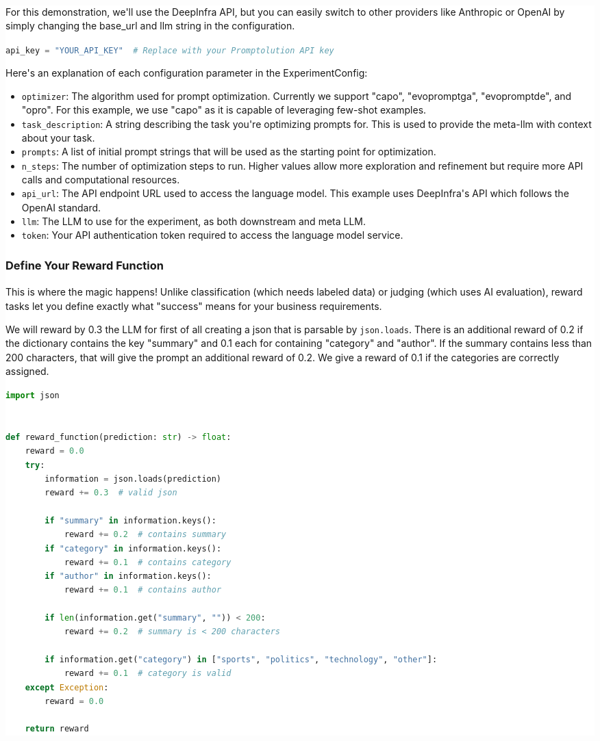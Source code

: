 For this demonstration, we'll use the DeepInfra API, but you can easily switch to other providers like Anthropic or OpenAI by simply changing the base_url and llm string in the configuration.


```python
api_key = "YOUR_API_KEY"  # Replace with your Promptolution API key
```

Here's an explanation of each configuration parameter in the ExperimentConfig:
- `optimizer`: The algorithm used for prompt optimization. Currently we support "capo", "evopromptga", "evopromptde", and "opro". For this example, we use "capo" as it is capable of leveraging few-shot examples.
- `task_description`: A string describing the task you're optimizing prompts for. This is used to provide the meta-llm with context about your task.
- `prompts`: A list of initial prompt strings that will be used as the starting point for optimization.
- `n_steps`: The number of optimization steps to run. Higher values allow more exploration and refinement but require more API calls and computational resources.
- `api_url`: The API endpoint URL used to access the language model. This example uses DeepInfra's API which follows the OpenAI standard.
- `llm`: The LLM to use for the experiment, as both downstream and meta LLM.
- `token`: Your API authentication token required to access the language model service.

### Define Your Reward Function

This is where the magic happens! Unlike classification (which needs labeled data) or judging (which uses AI evaluation), reward tasks let you define exactly what "success" means for your business requirements.

We will reward by 0.3 the LLM for first of all creating a json that is parsable by `json.loads`.
There is an additional reward of 0.2 if the dictionary contains the key "summary" and 0.1 each for containing "category" and "author".
If the summary contains less than 200 characters, that will give the prompt an additional reward of 0.2.
We give a reward of 0.1 if the categories are correctly assigned.


```python
import json


def reward_function(prediction: str) -> float:
    reward = 0.0
    try:
        information = json.loads(prediction)
        reward += 0.3  # valid json

        if "summary" in information.keys():
            reward += 0.2  # contains summary
        if "category" in information.keys():
            reward += 0.1  # contains category
        if "author" in information.keys():
            reward += 0.1  # contains author

        if len(information.get("summary", "")) < 200:
            reward += 0.2  # summary is < 200 characters

        if information.get("category") in ["sports", "politics", "technology", "other"]:
            reward += 0.1  # category is valid
    except Exception:
        reward = 0.0

    return reward
```
